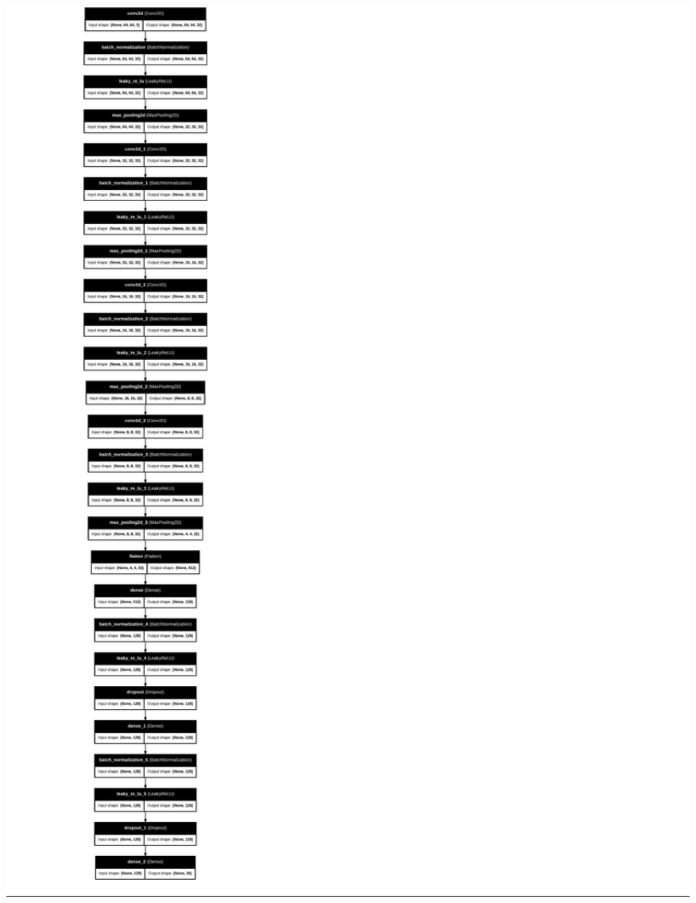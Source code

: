 <img src="templates/frontend/src/images/Modal_structure.png" alt="Model Architecture" width="350"/>

---